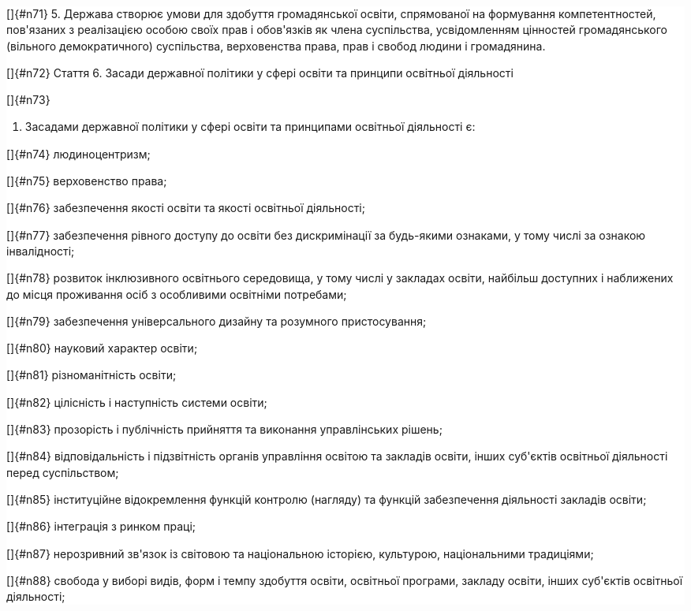 []{#n71}
5. Держава створює умови для здобуття громадянської освіти, спрямованої на формування компетентностей, пов'язаних з реалізацією особою своїх прав і обов'язків як члена суспільства, усвідомленням цінностей громадянського (вільного демократичного) суспільства, верховенства права, прав і свобод людини і громадянина.

[]{#n72}
Стаття 6. Засади державної політики у сфері освіти та принципи освітньої діяльності

[]{#n73}
1. Засадами державної політики у сфері освіти та принципами освітньої діяльності є:

[]{#n74}
людиноцентризм;

[]{#n75}
верховенство права;

[]{#n76}
забезпечення якості освіти та якості освітньої діяльності;

[]{#n77}
забезпечення рівного доступу до освіти без дискримінації за будь-якими ознаками, у тому числі за ознакою інвалідності;

[]{#n78}
розвиток інклюзивного освітнього середовища, у тому числі у закладах освіти, найбільш доступних і наближених до місця проживання осіб з особливими освітніми потребами;

[]{#n79}
забезпечення універсального дизайну та розумного пристосування;

[]{#n80}
науковий характер освіти;

[]{#n81}
різноманітність освіти;

[]{#n82}
цілісність і наступність системи освіти;

[]{#n83}
прозорість і публічність прийняття та виконання управлінських рішень;

[]{#n84}
відповідальність і підзвітність органів управління освітою та закладів освіти, інших суб'єктів освітньої діяльності перед суспільством;

[]{#n85}
інституційне відокремлення функцій контролю (нагляду) та функцій забезпечення діяльності закладів освіти;

[]{#n86}
інтеграція з ринком праці;

[]{#n87}
нерозривний зв'язок із світовою та національною історією, культурою, національними традиціями;

[]{#n88}
свобода у виборі видів, форм і темпу здобуття освіти, освітньої програми, закладу освіти, інших суб'єктів освітньої діяльності;
